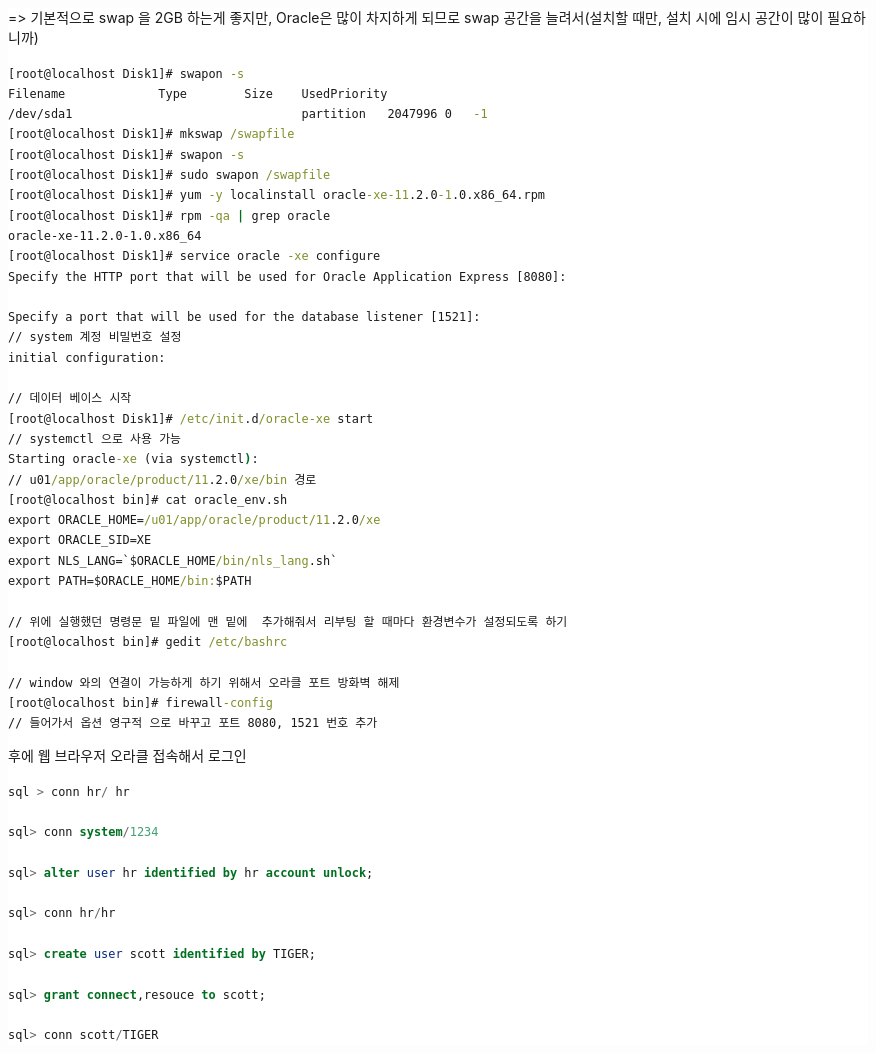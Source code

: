    => 기본적으로 swap 을 2GB 하는게 좋지만,  Oracle은 많이 차지하게 되므로 swap 공간을 늘려서(설치할 때만, 설치 시에 임시 공간이 많이 필요하니까) 

   ```cmd
   [root@localhost Disk1]# swapon -s
   Filename				Type		Size	UsedPriority
   /dev/sda1                              	partition	2047996	0	-1
   [root@localhost Disk1]# mkswap /swapfile
   [root@localhost Disk1]# swapon -s
   [root@localhost Disk1]# sudo swapon /swapfile
   [root@localhost Disk1]# yum -y localinstall oracle-xe-11.2.0-1.0.x86_64.rpm 
   [root@localhost Disk1]# rpm -qa | grep oracle
   oracle-xe-11.2.0-1.0.x86_64
   [root@localhost Disk1]# service oracle -xe configure
   Specify the HTTP port that will be used for Oracle Application Express [8080]:
   
   Specify a port that will be used for the database listener [1521]:
   // system 계정 비밀번호 설정
   initial configuration:
   
   // 데이터 베이스 시작
   [root@localhost Disk1]# /etc/init.d/oracle-xe start
   // systemctl 으로 사용 가능
   Starting oracle-xe (via systemctl):
   // u01/app/oracle/product/11.2.0/xe/bin 경로
   [root@localhost bin]# cat oracle_env.sh
   export ORACLE_HOME=/u01/app/oracle/product/11.2.0/xe
   export ORACLE_SID=XE
   export NLS_LANG=`$ORACLE_HOME/bin/nls_lang.sh`
   export PATH=$ORACLE_HOME/bin:$PATH
   
   // 위에 실행했던 명령문 밑 파일에 맨 밑에  추가해줘서 리부팅 할 때마다 환경변수가 설정되도록 하기
   [root@localhost bin]# gedit /etc/bashrc
   
   // window 와의 연결이 가능하게 하기 위해서 오라클 포트 방화벽 해제
   [root@localhost bin]# firewall-config
   // 들어가서 옵션 영구적 으로 바꾸고 포트 8080, 1521 번호 추가
   
   ```

   후에 웹 브라우저 오라클 접속해서 로그인

   ```sql
   sql > conn hr/ hr
   
   sql> conn system/1234
   
   sql> alter user hr identified by hr account unlock;
   
   sql> conn hr/hr
   
   sql> create user scott identified by TIGER;
   
   sql> grant connect,resouce to scott;
   
   sql> conn scott/TIGER
   ```

